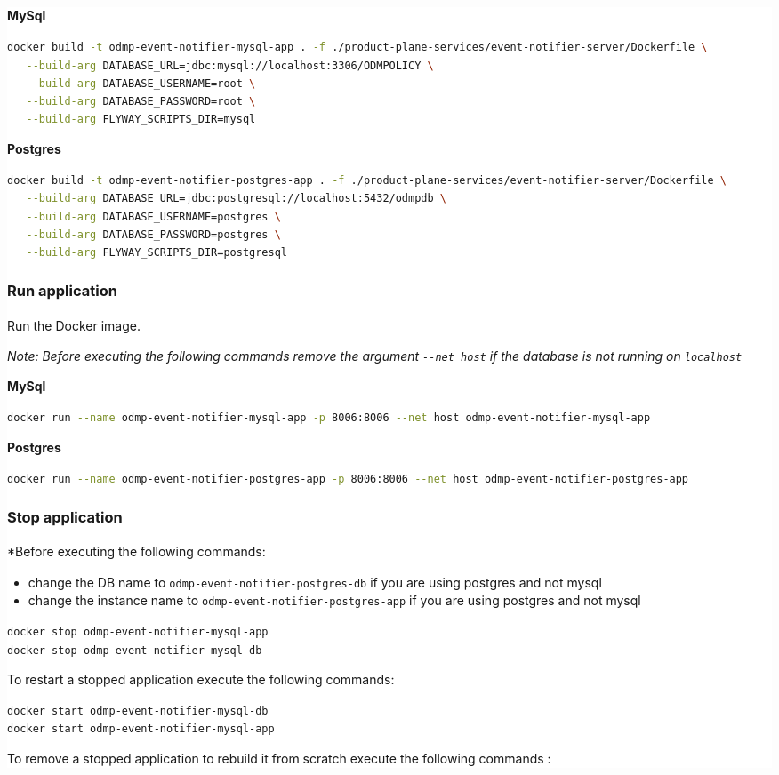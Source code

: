 **MySql**
```bash
docker build -t odmp-event-notifier-mysql-app . -f ./product-plane-services/event-notifier-server/Dockerfile \
   --build-arg DATABASE_URL=jdbc:mysql://localhost:3306/ODMPOLICY \
   --build-arg DATABASE_USERNAME=root \
   --build-arg DATABASE_PASSWORD=root \
   --build-arg FLYWAY_SCRIPTS_DIR=mysql
```

**Postgres**
```bash
docker build -t odmp-event-notifier-postgres-app . -f ./product-plane-services/event-notifier-server/Dockerfile \
   --build-arg DATABASE_URL=jdbc:postgresql://localhost:5432/odmpdb \
   --build-arg DATABASE_USERNAME=postgres \
   --build-arg DATABASE_PASSWORD=postgres \
   --build-arg FLYWAY_SCRIPTS_DIR=postgresql
```

### Run application
Run the Docker image.

*Note: Before executing the following commands remove the argument `--net host` if the database is not running on `localhost`*

**MySql**
```bash
docker run --name odmp-event-notifier-mysql-app -p 8006:8006 --net host odmp-event-notifier-mysql-app
```

**Postgres**
```bash
docker run --name odmp-event-notifier-postgres-app -p 8006:8006 --net host odmp-event-notifier-postgres-app
```

### Stop application

*Before executing the following commands:
* change the DB name to `odmp-event-notifier-postgres-db` if you are using postgres and not mysql
* change the instance name to `odmp-event-notifier-postgres-app` if you are using postgres and not mysql

```bash
docker stop odmp-event-notifier-mysql-app
docker stop odmp-event-notifier-mysql-db
```
To restart a stopped application execute the following commands:

```bash
docker start odmp-event-notifier-mysql-db
docker start odmp-event-notifier-mysql-app
```

To remove a stopped application to rebuild it from scratch execute the following commands :
